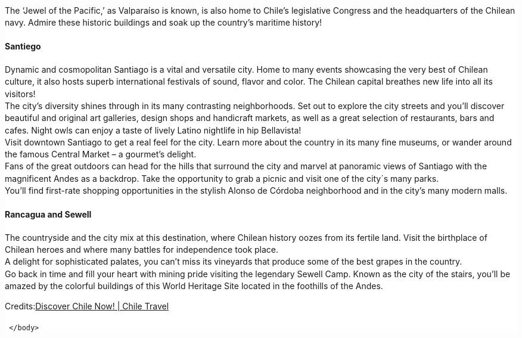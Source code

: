 The ‘Jewel of the Pacific,’ as Valparaíso is known, is also home to Chile’s legislative Congress and the headquarters of the Chilean navy. Admire these historic buildings and soak up the country’s maritime history!<br>
</p>
<h4 id="santiego">Santiego</h4>
<p>Dynamic and cosmopolitan Santiago is a vital and versatile city. Home to many events showcasing the very best of Chilean culture, it also hosts superb international festivals of sound, flavor and color. The Chilean capital breathes new life into all its visitors!<br>
The city’s diversity shines through in its many contrasting neighborhoods. Set out to explore the city streets and you’ll discover beautiful and original art galleries, design shops and handicraft markets, as well as a great selection of restaurants, bars and cafes. Night owls can enjoy a taste of lively Latino nightlife in hip Bellavista!<br>
Visit downtown Santiago to get a real feel for the city. Learn more about the country in its many fine museums, or wander around the famous Central Market – a gourmet’s delight.<br>
Fans of the great outdoors can head for the hills that surround the city and marvel at panoramic views of Santiago with the magnificent Andes as a backdrop. Take the opportunity to grab a picnic and visit one of the city´s many parks.<br>
You’ll find first-rate shopping opportunities in the stylish Alonso de Córdoba neighborhood and in the city’s many modern malls.<br>
</p>
<h4 id="rancagua">Rancagua and Sewell</h4>
<p>The countryside and the city mix at this destination, where Chilean history oozes from its fertile land. Visit the birthplace of Chilean heroes and where many battles for independence took place.<br>
A delight for sophisticated palates, you can’t miss its vineyards that produce some of the best grapes in the country.<br>
Go back in time and fill your heart with mining pride visiting the legendary Sewell Camp. Known as the city of the stairs, you’ll be amazed by the colorful buildings of this World Heritage Site located in the foothills of the Andes.<br></p>
 Credits:<a href="https://chile.travel/en">Discover Chile Now! | Chile Travel</a>
 
     
	 </body>
</html>
